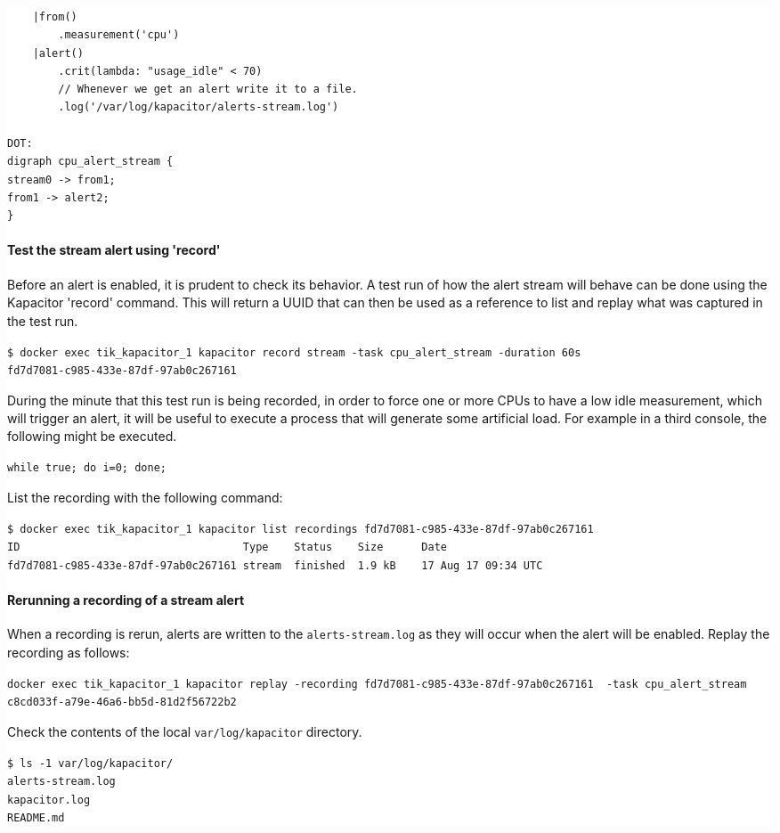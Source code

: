 ```
    |from()
        .measurement('cpu')
    |alert()
        .crit(lambda: "usage_idle" < 70)
        // Whenever we get an alert write it to a file.
        .log('/var/log/kapacitor/alerts-stream.log')

DOT:
digraph cpu_alert_stream {
stream0 -> from1;
from1 -> alert2;
}
```
#### Test the stream alert using 'record'

Before an alert is enabled, it is prudent to check its behavior.  A test run of how the alert stream will behave can be done using the Kapacitor 'record' command.  This will return a UUID that can then be used as a reference to list and replay what was captured in the test run.

```
$ docker exec tik_kapacitor_1 kapacitor record stream -task cpu_alert_stream -duration 60s
fd7d7081-c985-433e-87df-97ab0c267161
```

During the minute that this test run is being recorded, in order to force one or more CPUs to have a low idle measurement, which will trigger an alert, it will be useful to execute a process that will generate some artificial load.  For example in a third console, the following might be executed.

```shell
while true; do i=0; done;
```

List the recording with the following command:

```
$ docker exec tik_kapacitor_1 kapacitor list recordings fd7d7081-c985-433e-87df-97ab0c267161
ID                                   Type    Status    Size      Date                   
fd7d7081-c985-433e-87df-97ab0c267161 stream  finished  1.9 kB    17 Aug 17 09:34 UTC

```
#### Rerunning a recording of a stream alert

When a recording is rerun, alerts are written to the `alerts-stream.log` as they will occur when the alert will be enabled.  Replay the recording as follows:

```
docker exec tik_kapacitor_1 kapacitor replay -recording fd7d7081-c985-433e-87df-97ab0c267161  -task cpu_alert_stream
c8cd033f-a79e-46a6-bb5d-81d2f56722b2
```
Check the contents of the local `var/log/kapacitor` directory.

```
$ ls -1 var/log/kapacitor/
alerts-stream.log
kapacitor.log
README.md
```
